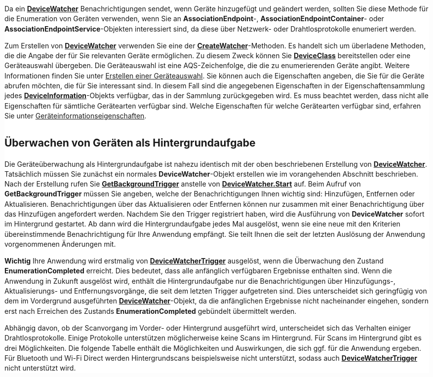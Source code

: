 Da ein [**DeviceWatcher**](https://msdn.microsoft.com/library/windows/apps/BR225446) Benachrichtigungen sendet, wenn Geräte hinzugefügt und geändert werden, sollten Sie diese Methode für die Enumeration von Geräten verwenden, wenn Sie an **AssociationEndpoint**-, **AssociationEndpointContainer**- oder **AssociationEndpointService**-Objekten interessiert sind, da diese über Netzwerk- oder Drahtlosprotokolle enumeriert werden.

Zum Erstellen von [**DeviceWatcher**](https://msdn.microsoft.com/library/windows/apps/BR225446) verwenden Sie eine der [**CreateWatcher**](https://msdn.microsoft.com/library/windows/apps/windows.devices.enumeration.deviceinformation.createwatcher.aspx)-Methoden. Es handelt sich um überladene Methoden, die die Angabe der für Sie relevanten Geräte ermöglichen. Zu diesem Zweck können Sie [**DeviceClass**](https://msdn.microsoft.com/library/windows/apps/BR225381) bereitstellen oder eine Geräteauswahl übergeben. Die Geräteauswahl ist eine AQS-Zeichenfolge, die die zu enumerierenden Geräte angibt. Weitere Informationen finden Sie unter [Erstellen einer Geräteauswahl](build-a-device-selector.md). Sie können auch die Eigenschaften angeben, die Sie für die Geräte abrufen möchten, die für Sie interessant sind. In diesem Fall sind die angegebenen Eigenschaften in der Eigenschaftensammlung jedes [**DeviceInformation**](https://msdn.microsoft.com/library/windows/apps/BR225393)-Objekts verfügbar, das in der Sammlung zurückgegeben wird. Es muss beachtet werden, dass nicht alle Eigenschaften für sämtliche Gerätearten verfügbar sind. Welche Eigenschaften für welche Gerätearten verfügbar sind, erfahren Sie unter [Geräteinformationseigenschaften](device-information-properties.md).

## <a name="watch-devices-as-a-background-task"></a>Überwachen von Geräten als Hintergrundaufgabe


Die Geräteüberwachung als Hintergrundaufgabe ist nahezu identisch mit der oben beschriebenen Erstellung von [**DeviceWatcher**](https://msdn.microsoft.com/library/windows/apps/BR225446). Tatsächlich müssen Sie zunächst ein normales **DeviceWatcher**-Objekt erstellen wie im vorangehenden Abschnitt beschrieben. Nach der Erstellung rufen Sie [**GetBackgroundTrigger**](https://msdn.microsoft.com/library/windows/apps/windows.devices.enumeration.devicewatcher.enumerationcompleted.aspx) anstelle von [**DeviceWatcher.Start**](https://msdn.microsoft.com/library/windows/apps/windows.devices.enumeration.devicewatcher.start) auf. Beim Aufruf von **GetBackgroundTrigger** müssen Sie angeben, welche der Benachrichtigungen Ihnen wichtig sind: Hinzufügen, Entfernen oder Aktualisieren. Benachrichtigungen über das Aktualisieren oder Entfernen können nur zusammen mit einer Benachrichtigung über das Hinzufügen angefordert werden. Nachdem Sie den Trigger registriert haben, wird die Ausführung von **DeviceWatcher** sofort im Hintergrund gestartet. Ab dann wird die Hintergrundaufgabe jedes Mal ausgelöst, wenn sie eine neue mit den Kriterien übereinstimmende Benachrichtigung für Ihre Anwendung empfängt. Sie teilt Ihnen die seit der letzten Auslösung der Anwendung vorgenommenen Änderungen mit.

**Wichtig**  Ihre Anwendung wird erstmalig von [**DeviceWatcherTrigger**](https://msdn.microsoft.com/library/windows/apps/Dn913838) ausgelöst, wenn die Überwachung den Zustand **EnumerationCompleted** erreicht. Dies bedeutet, dass alle anfänglich verfügbaren Ergebnisse enthalten sind. Wenn die Anwendung in Zukunft ausgelöst wird, enthält die Hintergrundaufgabe nur die Benachrichtigungen über Hinzufügungs-, Aktualisierungs- und Entfernungsvorgänge, die seit dem letzten Trigger aufgetreten sind. Dies unterscheidet sich geringfügig von dem im Vordergrund ausgeführten [**DeviceWatcher**](https://msdn.microsoft.com/library/windows/apps/BR225446)-Objekt, da die anfänglichen Ergebnisse nicht nacheinander eingehen, sondern erst nach Erreichen des Zustands **EnumerationCompleted** gebündelt übermittelt werden.

 

Abhängig davon, ob der Scanvorgang im Vorder- oder Hintergrund ausgeführt wird, unterscheidet sich das Verhalten einiger Drahtlosprotokolle. Einige Protokolle unterstützen möglicherweise keine Scans im Hintergrund. Für Scans im Hintergrund gibt es drei Möglichkeiten. Die folgende Tabelle enthält die Möglichkeiten und Auswirkungen, die sich ggf. für die Anwendung ergeben. Für Bluetooth und Wi-Fi Direct werden Hintergrundscans beispielsweise nicht unterstützt, sodass auch [**DeviceWatcherTrigger**](https://msdn.microsoft.com/library/windows/apps/Dn913838) nicht unterstützt wird.
